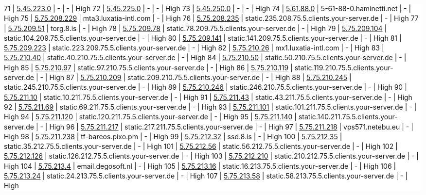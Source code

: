 71 | [5.45.223.0](https://vuldb.com/?ip.5.45.223.0) | - | - | High
72 | [5.45.225.0](https://vuldb.com/?ip.5.45.225.0) | - | - | High
73 | [5.45.250.0](https://vuldb.com/?ip.5.45.250.0) | - | - | High
74 | [5.61.88.0](https://vuldb.com/?ip.5.61.88.0) | 5-61-88-0.haminetti.net | - | High
75 | [5.75.208.229](https://vuldb.com/?ip.5.75.208.229) | mta3.luxatia-intl.com | - | High
76 | [5.75.208.235](https://vuldb.com/?ip.5.75.208.235) | static.235.208.75.5.clients.your-server.de | - | High
77 | [5.75.209.51](https://vuldb.com/?ip.5.75.209.51) | torg.8.is | - | High
78 | [5.75.209.78](https://vuldb.com/?ip.5.75.209.78) | static.78.209.75.5.clients.your-server.de | - | High
79 | [5.75.209.104](https://vuldb.com/?ip.5.75.209.104) | static.104.209.75.5.clients.your-server.de | - | High
80 | [5.75.209.141](https://vuldb.com/?ip.5.75.209.141) | static.141.209.75.5.clients.your-server.de | - | High
81 | [5.75.209.223](https://vuldb.com/?ip.5.75.209.223) | static.223.209.75.5.clients.your-server.de | - | High
82 | [5.75.210.26](https://vuldb.com/?ip.5.75.210.26) | mx1.luxatia-intl.com | - | High
83 | [5.75.210.40](https://vuldb.com/?ip.5.75.210.40) | static.40.210.75.5.clients.your-server.de | - | High
84 | [5.75.210.50](https://vuldb.com/?ip.5.75.210.50) | static.50.210.75.5.clients.your-server.de | - | High
85 | [5.75.210.97](https://vuldb.com/?ip.5.75.210.97) | static.97.210.75.5.clients.your-server.de | - | High
86 | [5.75.210.119](https://vuldb.com/?ip.5.75.210.119) | static.119.210.75.5.clients.your-server.de | - | High
87 | [5.75.210.209](https://vuldb.com/?ip.5.75.210.209) | static.209.210.75.5.clients.your-server.de | - | High
88 | [5.75.210.245](https://vuldb.com/?ip.5.75.210.245) | static.245.210.75.5.clients.your-server.de | - | High
89 | [5.75.210.246](https://vuldb.com/?ip.5.75.210.246) | static.246.210.75.5.clients.your-server.de | - | High
90 | [5.75.211.10](https://vuldb.com/?ip.5.75.211.10) | static.10.211.75.5.clients.your-server.de | - | High
91 | [5.75.211.43](https://vuldb.com/?ip.5.75.211.43) | static.43.211.75.5.clients.your-server.de | - | High
92 | [5.75.211.69](https://vuldb.com/?ip.5.75.211.69) | static.69.211.75.5.clients.your-server.de | - | High
93 | [5.75.211.101](https://vuldb.com/?ip.5.75.211.101) | static.101.211.75.5.clients.your-server.de | - | High
94 | [5.75.211.120](https://vuldb.com/?ip.5.75.211.120) | static.120.211.75.5.clients.your-server.de | - | High
95 | [5.75.211.140](https://vuldb.com/?ip.5.75.211.140) | static.140.211.75.5.clients.your-server.de | - | High
96 | [5.75.211.217](https://vuldb.com/?ip.5.75.211.217) | static.217.211.75.5.clients.your-server.de | - | High
97 | [5.75.211.218](https://vuldb.com/?ip.5.75.211.218) | vps571.netebu.eu | - | High
98 | [5.75.211.238](https://vuldb.com/?ip.5.75.211.238) | tf-bareos.pixo.pm | - | High
99 | [5.75.212.32](https://vuldb.com/?ip.5.75.212.32) | ssd.8.is | - | High
100 | [5.75.212.35](https://vuldb.com/?ip.5.75.212.35) | static.35.212.75.5.clients.your-server.de | - | High
101 | [5.75.212.56](https://vuldb.com/?ip.5.75.212.56) | static.56.212.75.5.clients.your-server.de | - | High
102 | [5.75.212.126](https://vuldb.com/?ip.5.75.212.126) | static.126.212.75.5.clients.your-server.de | - | High
103 | [5.75.212.210](https://vuldb.com/?ip.5.75.212.210) | static.210.212.75.5.clients.your-server.de | - | High
104 | [5.75.213.4](https://vuldb.com/?ip.5.75.213.4) | email.degosoft.nl | - | High
105 | [5.75.213.16](https://vuldb.com/?ip.5.75.213.16) | static.16.213.75.5.clients.your-server.de | - | High
106 | [5.75.213.24](https://vuldb.com/?ip.5.75.213.24) | static.24.213.75.5.clients.your-server.de | - | High
107 | [5.75.213.58](https://vuldb.com/?ip.5.75.213.58) | static.58.213.75.5.clients.your-server.de | - | High